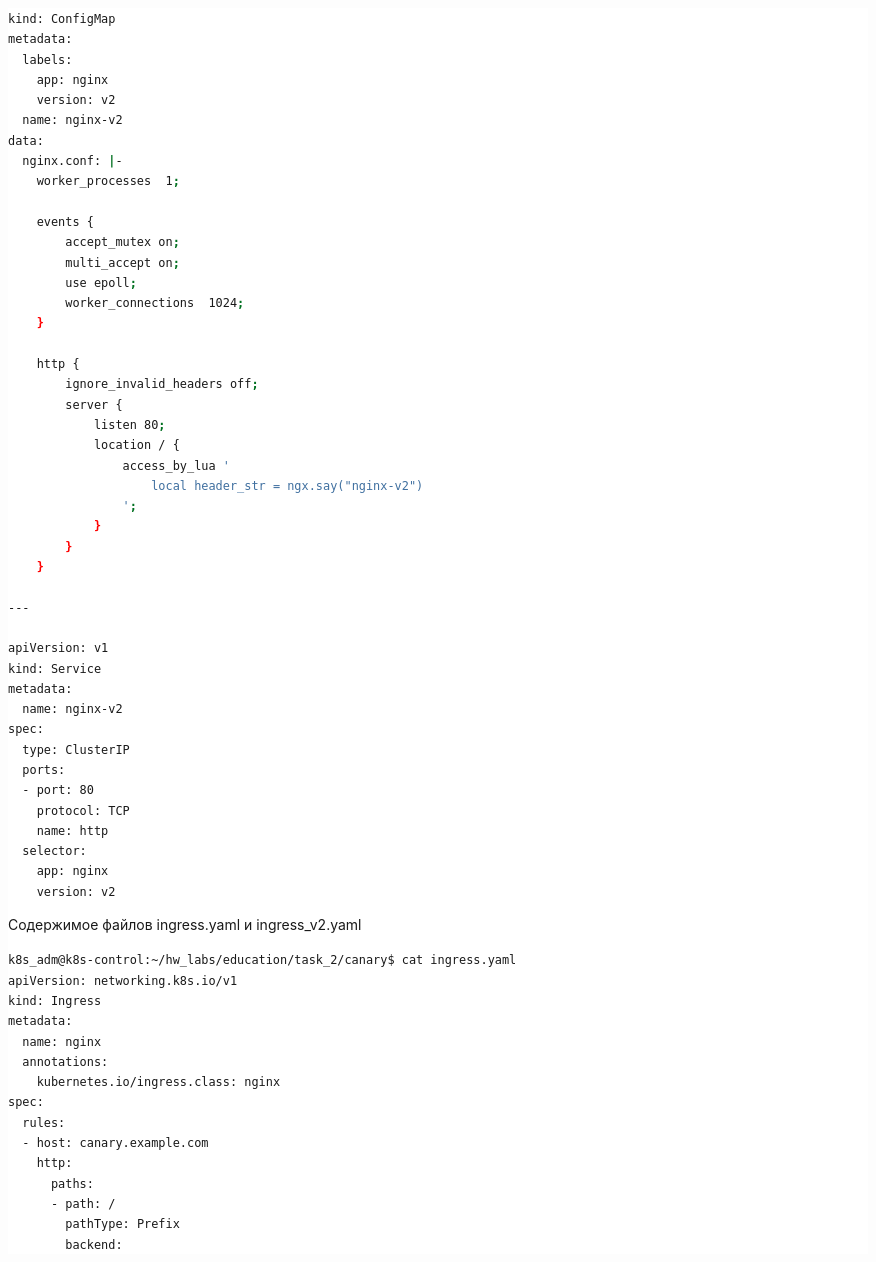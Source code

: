 ```bash
kind: ConfigMap
metadata:
  labels:
    app: nginx
    version: v2
  name: nginx-v2
data:
  nginx.conf: |-
    worker_processes  1;

    events {
        accept_mutex on;
        multi_accept on;
        use epoll;
        worker_connections  1024;
    }

    http {
        ignore_invalid_headers off;
        server {
            listen 80;
            location / {
                access_by_lua '
                    local header_str = ngx.say("nginx-v2")
                ';
            }
        }
    }

---

apiVersion: v1
kind: Service
metadata:
  name: nginx-v2
spec:
  type: ClusterIP
  ports:
  - port: 80
    protocol: TCP
    name: http
  selector:
    app: nginx
    version: v2
```

Содержимое файлов ingress.yaml и ingress_v2.yaml

```bash
k8s_adm@k8s-control:~/hw_labs/education/task_2/canary$ cat ingress.yaml
apiVersion: networking.k8s.io/v1
kind: Ingress
metadata:
  name: nginx
  annotations:
    kubernetes.io/ingress.class: nginx
spec:
  rules:
  - host: canary.example.com
    http:
      paths:
      - path: /
        pathType: Prefix
        backend:
```